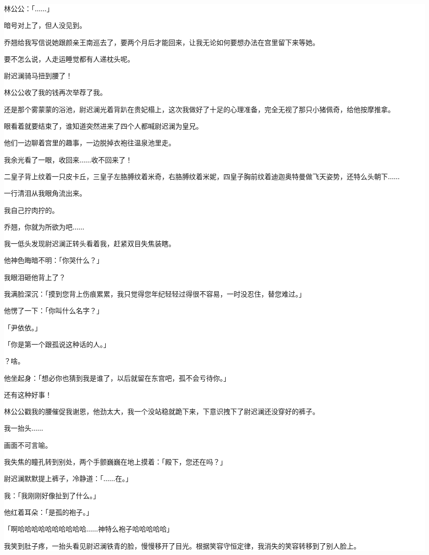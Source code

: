 林公公：「……」

暗号对上了，但人没见到。

乔翘给我写信说她跟颜亲王南巡去了，要两个月后才能回来，让我无论如何要想办法在宫里留下来等她。

要不怎么说，人走运睡觉都有人递枕头呢。

尉迟澜骑马扭到腰了！

林公公收了我的钱再次举荐了我。

还是那个雾蒙蒙的浴池，尉迟澜光着背趴在贵妃榻上，这次我做好了十足的心理准备，完全无视了那只小猪佩奇，给他按摩推拿。

眼看着就要结束了，谁知道突然进来了四个人都喊尉迟澜为皇兄。

他们一边聊着宫里的趣事，一边脱掉衣袍往温泉池里走。

我余光看了一眼，收回来……收不回来了！

二皇子背上纹着一只皮卡丘，三皇子左胳膊纹着米奇，右胳膊纹着米妮，四皇子胸前纹着迪迦奥特曼做飞天姿势，还特么头朝下……

一行清泪从我眼角流出来。

我自己拧肉拧的。

乔翘，你就为所欲为吧……

我一低头发现尉迟澜正转头看着我，赶紧双目失焦装瞎。

他神色晦暗不明：「你哭什么？」

我眼泪砸他背上了？

我满脸深沉：「摸到您背上伤痕累累，我只觉得您年纪轻轻过得很不容易，一时没忍住，替您难过。」

他愣了一下：「你叫什么名字？」

「尹依依。」

「你是第一个跟孤说这种话的人。」

？啥。

他坐起身：「想必你也猜到我是谁了，以后就留在东宫吧，孤不会亏待你。」

还有这种好事！

林公公戳我的腰催促我谢恩，他劲太大，我一个没站稳就跪下来，下意识拽下了尉迟澜还没穿好的裤子。

我一抬头……

画面不可言喻。

我失焦的瞳孔转到别处，两个手颤巍巍在地上摸着：「殿下，您还在吗？」

尉迟澜默默提上裤子，冷静道：「……在。」

我：「我刚刚好像扯到了什么。」

他红着耳朵：「是孤的袍子。」

「啊哈哈哈哈哈哈哈哈哈哈……神特么袍子哈哈哈哈哈」

我笑到肚子疼，一抬头看见尉迟澜铁青的脸，慢慢移开了目光。根据笑容守恒定律，我消失的笑容转移到了别人脸上。
